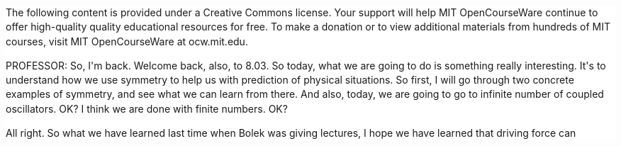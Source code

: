   <p><span m='2120'>The</span> <span m='2210'>following</span> <span
  m='2660'>content</span> <span m='3140'>is</span> <span
  m='3260'>provided</span> <span m='3710'>under</span> <span m='3950'>a</span>
  <span m='4010'>Creative</span> <span m='4460'>Commons</span> <span
  m='4850'>license.</span> <span m='5880'>Your</span> <span
  m='5960'>support</span> <span m='6470'>will</span> <span m='6620'>help</span>
  <span m='6860'>MIT</span> <span m='7340'>OpenCourseWare</span> <span
  m='8090'>continue</span> <span m='8570'>to</span> <span m='8720'>offer</span>
  <span m='9050'>high-quality</span> <span m='9260'>quality</span> <span
  m='9740'>educational</span> <span m='10400'>resources</span> <span
  m='10970'>for</span> <span m='11120'>free.</span> <span m='12180'>To</span>
  <span m='12200'>make</span> <span m='12380'>a</span> <span
  m='12440'>donation</span> <span m='13190'>or</span> <span m='13370'>to</span>
  <span m='13490'>view</span> <span m='13700'>additional</span> <span
  m='14120'>materials</span> <span m='14720'>from</span> <span
  m='14900'>hundreds</span> <span m='15230'>of</span> <span m='15350'>MIT</span>
  <span m='15710'>courses,</span> <span m='17010'>visit</span> <span
  m='17210'>MIT</span> <span m='17720'>OpenCourseWare</span> <span
  m='18680'>at</span> <span m='18930'>ocw.mit.edu.</span> </p><p><span
  m='24560'>PROFESSOR:</span> <span m='24725'>So,</span> <span
  m='24890'>I'm</span> <span m='25070'>back.</span> <span
  m='27020'>Welcome</span> <span m='27380'>back,</span> <span
  m='27660'>also,</span> <span m='27980'>to</span> <span m='28250'>8.03.</span>
  <span m='30500'>So</span> <span m='31220'>today,</span> <span
  m='32280'>what</span> <span m='32590'>we</span> <span m='32710'>are</span>
  <span m='32810'>going</span> <span m='33040'>to</span> <span
  m='33220'>do</span> <span m='33640'>is</span> <span m='34780'>something</span>
  <span m='35270'>really</span> <span m='35570'>interesting.</span> <span
  m='36930'>It's</span> <span m='37970'>to</span> <span
  m='38060'>understand</span> <span m='39170'>how</span> <span
  m='39380'>we</span> <span m='39620'>use</span> <span m='39830'>symmetry</span>
  <span m='40880'>to</span> <span m='41000'>help</span> <span
  m='41270'>us</span> <span m='41510'>with</span> <span
  m='44720'>prediction</span> <span m='45500'>of</span> <span
  m='45920'>physical</span> <span m='46370'>situations.</span> <span
  m='48700'>So</span> <span m='50300'>first,</span> <span m='50590'>I</span>
  <span m='50740'>will</span> <span m='50840'>go</span> <span
  m='51080'>through</span> <span m='51530'>two</span> <span
  m='51770'>concrete</span> <span m='52250'>examples</span> <span
  m='52880'>of</span> <span m='53810'>symmetry,</span> <span
  m='55430'>and</span> <span m='56150'>see</span> <span m='56570'>what</span>
  <span m='56690'>we</span> <span m='56810'>can</span> <span
  m='56990'>learn</span> <span m='57230'>from</span> <span
  m='57470'>there.</span> <span m='58080'>And</span> <span
  m='58210'>also,</span> <span m='58970'>today,</span> <span m='59420'>we</span>
  <span m='59540'>are</span> <span m='59600'>going</span> <span
  m='59810'>to</span> <span m='59990'>go</span> <span m='60230'>to</span> <span
  m='61155'>infinite</span> <span m='61680'>number</span> <span
  m='61910'>of</span> <span m='62090'>coupled</span> <span
  m='62480'>oscillators.</span> <span m='63480'>OK?</span> <span
  m='64700'>I</span> <span m='64849'>think</span> <span m='65030'>we</span>
  <span m='65150'>are</span> <span m='65239'>done</span> <span
  m='65480'>with</span> <span m='65690'>finite</span> <span
  m='66050'>numbers.</span> <span m='66740'>OK?</span> </p><p><span
  m='68330'>All</span> <span m='68420'>right.</span> <span m='68990'>So</span>
  <span m='69410'>what</span> <span m='69620'>we</span> <span
  m='69800'>have</span> <span m='70040'>learned</span> <span
  m='70400'>last</span> <span m='70610'>time</span> <span m='71090'>when</span>
  <span m='71330'>Bolek</span> <span m='71900'>was</span> <span
  m='72500'>giving</span> <span m='72860'>lectures,</span> <span
  m='74280'>I</span> <span m='74330'>hope</span> <span m='74930'>we</span> <span
  m='75200'>have</span> <span m='75380'>learned</span> <span
  m='76300'>that</span> <span m='76400'>driving</span> <span
  m='76790'>force</span> <span m='77600'>can</span> <span